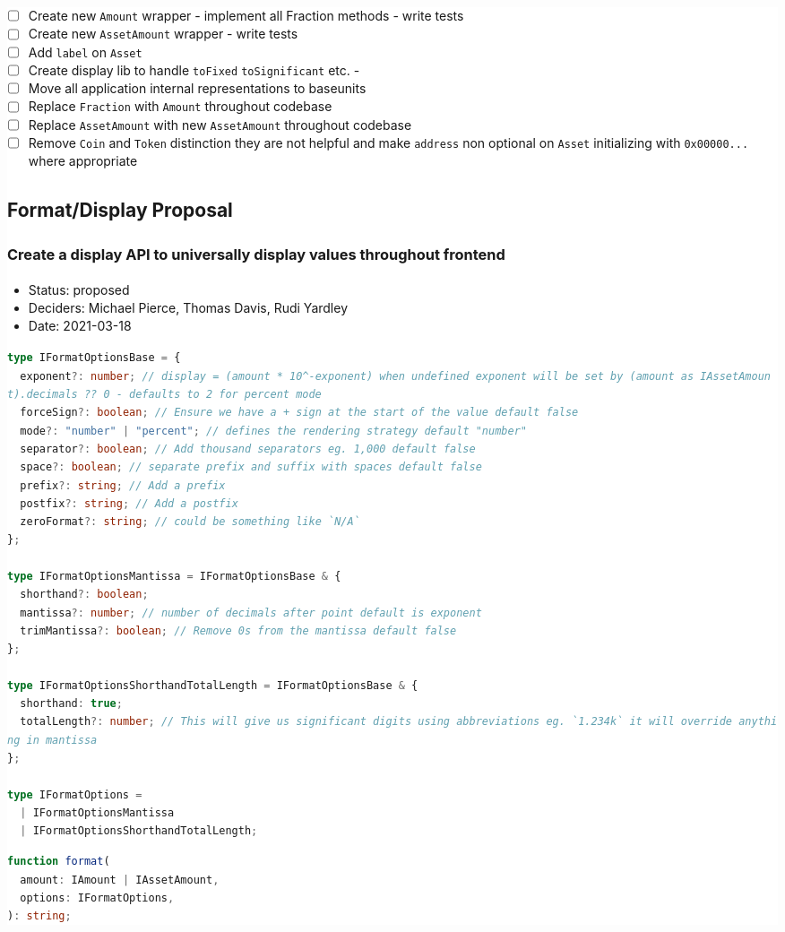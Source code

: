 - [ ] Create new `Amount` wrapper - implement all Fraction methods - write tests
- [ ] Create new `AssetAmount` wrapper - write tests
- [ ] Add `label` on `Asset`
- [ ] Create display lib to handle `toFixed` `toSignificant` etc. -
- [ ] Move all application internal representations to baseunits
- [ ] Replace `Fraction` with `Amount` throughout codebase
- [ ] Replace `AssetAmount` with new `AssetAmount` throughout codebase
- [ ] Remove `Coin` and `Token` distinction they are not helpful and make `address` non optional on `Asset` initializing with `0x00000...` where appropriate

## Format/Display Proposal

### Create a display API to universally display values throughout frontend

- Status: proposed
- Deciders: Michael Pierce, Thomas Davis, Rudi Yardley
- Date: 2021-03-18

```ts
type IFormatOptionsBase = {
  exponent?: number; // display = (amount * 10^-exponent) when undefined exponent will be set by (amount as IAssetAmount).decimals ?? 0 - defaults to 2 for percent mode
  forceSign?: boolean; // Ensure we have a + sign at the start of the value default false
  mode?: "number" | "percent"; // defines the rendering strategy default "number"
  separator?: boolean; // Add thousand separators eg. 1,000 default false
  space?: boolean; // separate prefix and suffix with spaces default false
  prefix?: string; // Add a prefix
  postfix?: string; // Add a postfix
  zeroFormat?: string; // could be something like `N/A`
};

type IFormatOptionsMantissa = IFormatOptionsBase & {
  shorthand?: boolean;
  mantissa?: number; // number of decimals after point default is exponent
  trimMantissa?: boolean; // Remove 0s from the mantissa default false
};

type IFormatOptionsShorthandTotalLength = IFormatOptionsBase & {
  shorthand: true;
  totalLength?: number; // This will give us significant digits using abbreviations eg. `1.234k` it will override anything in mantissa
};

type IFormatOptions =
  | IFormatOptionsMantissa
  | IFormatOptionsShorthandTotalLength;
```

```ts
function format(
  amount: IAmount | IAssetAmount,
  options: IFormatOptions,
): string;
```
